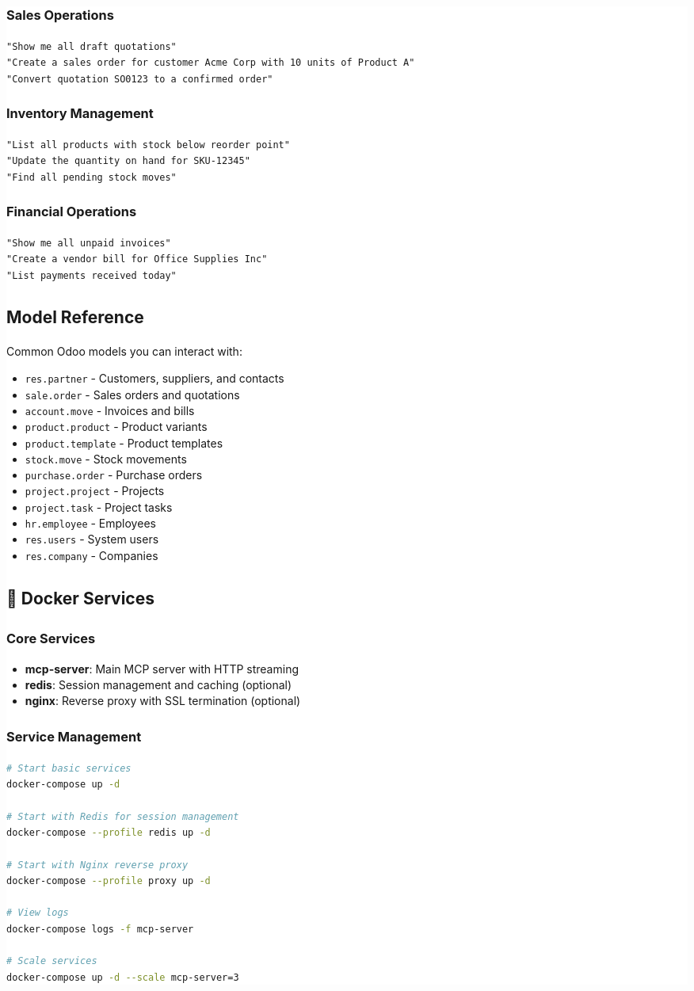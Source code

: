 ### Sales Operations
```
"Show me all draft quotations"
"Create a sales order for customer Acme Corp with 10 units of Product A"
"Convert quotation SO0123 to a confirmed order"
```

### Inventory Management
```
"List all products with stock below reorder point"
"Update the quantity on hand for SKU-12345"
"Find all pending stock moves"
```

### Financial Operations
```
"Show me all unpaid invoices"
"Create a vendor bill for Office Supplies Inc"
"List payments received today"
```

## Model Reference

Common Odoo models you can interact with:

- `res.partner` - Customers, suppliers, and contacts
- `sale.order` - Sales orders and quotations
- `account.move` - Invoices and bills
- `product.product` - Product variants
- `product.template` - Product templates
- `stock.move` - Stock movements
- `purchase.order` - Purchase orders
- `project.project` - Projects
- `project.task` - Project tasks
- `hr.employee` - Employees
- `res.users` - System users
- `res.company` - Companies

## 🐳 Docker Services

### Core Services

- **mcp-server**: Main MCP server with HTTP streaming
- **redis**: Session management and caching (optional)
- **nginx**: Reverse proxy with SSL termination (optional)

### Service Management

```bash
# Start basic services
docker-compose up -d

# Start with Redis for session management
docker-compose --profile redis up -d

# Start with Nginx reverse proxy
docker-compose --profile proxy up -d

# View logs
docker-compose logs -f mcp-server

# Scale services
docker-compose up -d --scale mcp-server=3

```